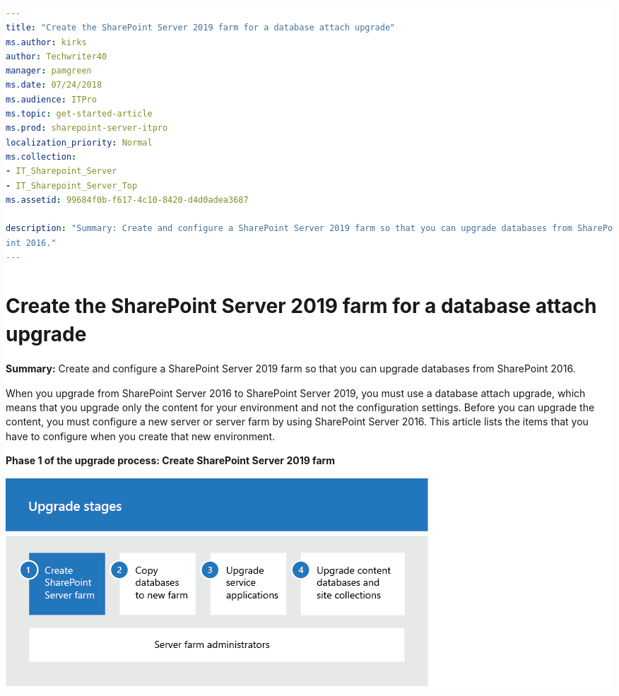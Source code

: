```yaml
---
title: "Create the SharePoint Server 2019 farm for a database attach upgrade"
ms.author: kirks
author: Techwriter40
manager: pamgreen
ms.date: 07/24/2018
ms.audience: ITPro
ms.topic: get-started-article
ms.prod: sharepoint-server-itpro
localization_priority: Normal
ms.collection:
- IT_Sharepoint_Server
- IT_Sharepoint_Server_Top
ms.assetid: 99684f0b-f617-4c10-8420-d4d0adea3687

description: "Summary: Create and configure a SharePoint Server 2019 farm so that you can upgrade databases from SharePoint 2016."
---
```


# Create the SharePoint Server 2019 farm for a database attach upgrade

 **Summary:** Create and configure a SharePoint Server 2019 farm so that you can upgrade databases from SharePoint 2016. 
  
When you upgrade from SharePoint Server 2016 to SharePoint Server 2019, you must use a database attach upgrade, which means that you upgrade only the content for your environment and not the configuration settings. Before you can upgrade the content, you must configure a new server or server farm by using SharePoint Server 2016. This article lists the items that you have to configure when you create that new environment.
  
**Phase 1 of the upgrade process: Create SharePoint Server 2019 farm**

![Phase 1 of the upgrade process: Create SharePoint 2019 farm](../media/CreateFarm_SP2019.png)
  